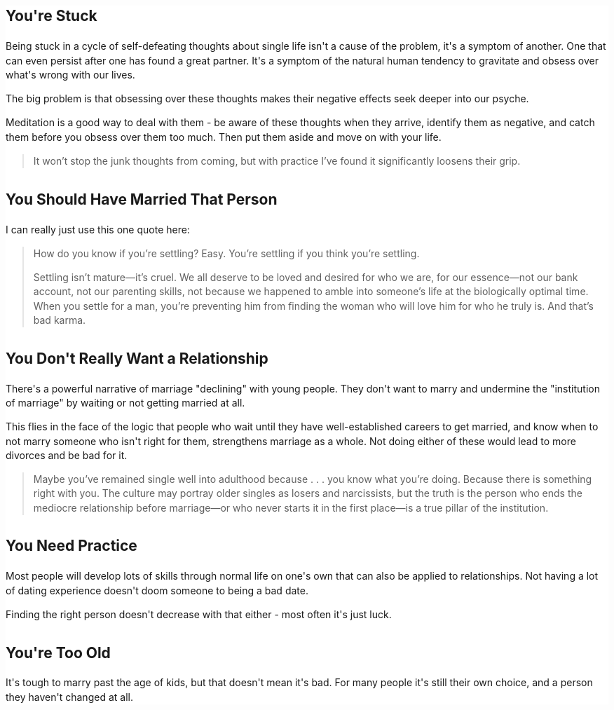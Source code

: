 ## You're Stuck

Being stuck in a cycle of self-defeating thoughts about single life isn't a cause of the problem, it's a symptom of another. One that can even persist after one has found a great partner. It's a symptom of the natural human tendency to gravitate and obsess over what's wrong with our lives.

The big problem is that obsessing over these thoughts makes their negative effects seek deeper into our psyche.

Meditation is a good way to deal with them - be aware of these thoughts when they arrive, identify them as negative, and catch them before you obsess over them too much. Then put them aside and move on with your life.

> It won’t stop the junk thoughts from coming, but with practice I’ve found it significantly loosens their grip.

## You Should Have Married That Person

I can really just use this one quote here:

> How do you know if you’re settling? Easy. You’re settling if you think you’re settling.
>
> Settling isn’t mature—it’s cruel. We all deserve to be loved and desired for who we are, for our essence—not our bank account, not our parenting skills, not because we happened to amble into someone’s life at the biologically optimal time. When you settle for a man, you’re preventing him from finding the woman who will love him for who he truly is. And that’s bad karma.

## You Don't Really Want a Relationship

There's a powerful narrative of marriage "declining" with young people. They don't want to marry and undermine the "institution of marriage" by waiting or not getting married at all.

This flies in the face of the logic that people who wait until they have well-established careers to get married, and know when to not marry someone who isn't right for them, strengthens marriage as a whole. Not doing either of these would lead to more divorces and be bad for it.

> Maybe you’ve remained single well into adulthood because . . . you know what you’re doing. Because there is something right with you. The culture may portray older singles as losers and narcissists, but the truth is the person who ends the mediocre relationship before marriage—or who never starts it in the first place—is a true pillar of the institution.

## You Need Practice

Most people will develop lots of skills through normal life on one's own that can also be applied to relationships. Not having a lot of dating experience doesn't doom someone to being a bad date.

Finding the right person doesn't decrease with that either - most often it's just luck.

## You're Too Old

It's tough to marry past the age of kids, but that doesn't mean it's bad. For many people it's still their own choice, and a person they haven't changed at all.
